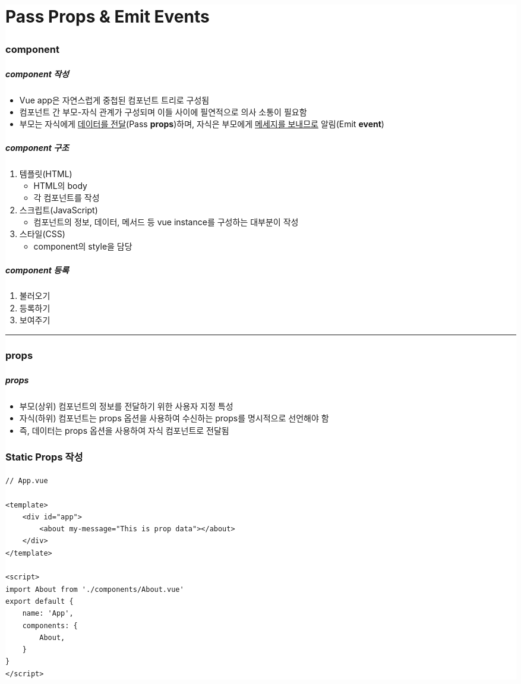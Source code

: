 
# Pass Props & Emit Events

### component

##### component 작성

* Vue app은 자연스럽게 중첩된 컴포넌트 트리로 구성됨
* 컴포넌트 간 부모-자식 관계가 구성되며 이들 사이에 필연적으로 의사 소통이 필요함
* 부모는 자식에게 <u>데이터를 전달</u>(Pass **props**)하며, 자식은 부모에게 <u>메세지를 보내므로</u> 알림(Emit **event**)

##### component 구조

1. 템플릿(HTML)
   * HTML의 body
   * 각 컴포넌트를 작성
2. 스크립트(JavaScript)
   * 컴포넌트의 정보, 데이터, 메서드 등 vue instance를 구성하는 대부분이 작성
3. 스타일(CSS)
   * component의 style을 담당

##### component 등록

1. 불러오기
2. 등록하기
3. 보여주기

---

### props

##### props

* 부모(상위) 컴포넌트의 정보를 전달하기 위한 사용자 지정 특성
* 자식(하위) 컴포넌트는 props 옵션을 사용하여 수신하는 props를 명시적으로 선언해야 함
* 즉, 데이터는 props 옵션을 사용하여 자식 컴포넌트로 전달됨

### Static Props 작성

```vue
// App.vue

<template>
	<div id="app">
        <about my-message="This is prop data"></about>
    </div>
</template>

<script>
import About from './components/About.vue'
export default {
    name: 'App',
    components: {
        About,
    }
}
</script>
```
